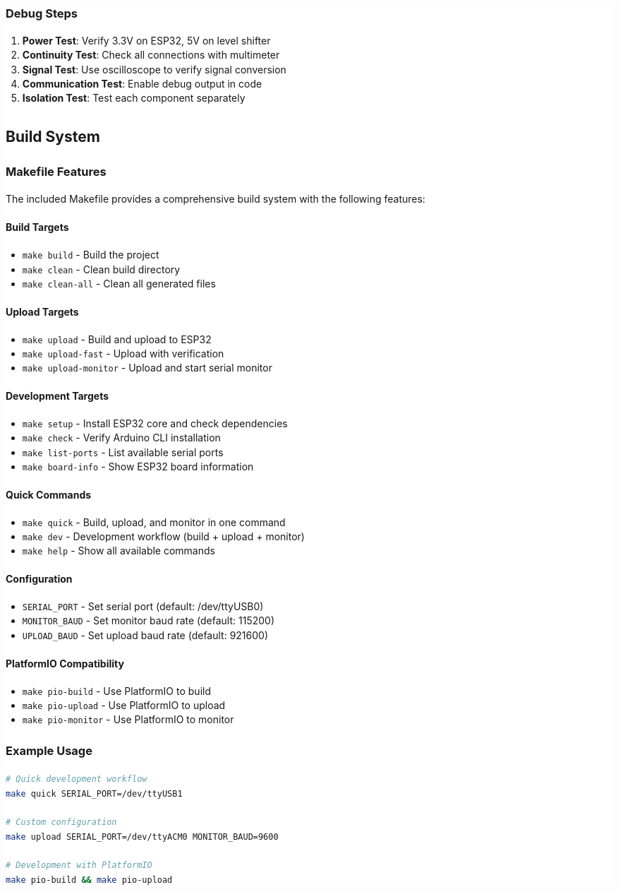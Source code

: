 ### Debug Steps

1. **Power Test**: Verify 3.3V on ESP32, 5V on level shifter
2. **Continuity Test**: Check all connections with multimeter
3. **Signal Test**: Use oscilloscope to verify signal conversion
4. **Communication Test**: Enable debug output in code
5. **Isolation Test**: Test each component separately

## Build System

### Makefile Features

The included Makefile provides a comprehensive build system with the following features:

#### Build Targets
- `make build` - Build the project
- `make clean` - Clean build directory
- `make clean-all` - Clean all generated files

#### Upload Targets
- `make upload` - Build and upload to ESP32
- `make upload-fast` - Upload with verification
- `make upload-monitor` - Upload and start serial monitor

#### Development Targets
- `make setup` - Install ESP32 core and check dependencies
- `make check` - Verify Arduino CLI installation
- `make list-ports` - List available serial ports
- `make board-info` - Show ESP32 board information

#### Quick Commands
- `make quick` - Build, upload, and monitor in one command
- `make dev` - Development workflow (build + upload + monitor)
- `make help` - Show all available commands

#### Configuration
- `SERIAL_PORT` - Set serial port (default: /dev/ttyUSB0)
- `MONITOR_BAUD` - Set monitor baud rate (default: 115200)
- `UPLOAD_BAUD` - Set upload baud rate (default: 921600)

#### PlatformIO Compatibility
- `make pio-build` - Use PlatformIO to build
- `make pio-upload` - Use PlatformIO to upload
- `make pio-monitor` - Use PlatformIO to monitor

### Example Usage
```bash
# Quick development workflow
make quick SERIAL_PORT=/dev/ttyUSB1

# Custom configuration
make upload SERIAL_PORT=/dev/ttyACM0 MONITOR_BAUD=9600

# Development with PlatformIO
make pio-build && make pio-upload
```
